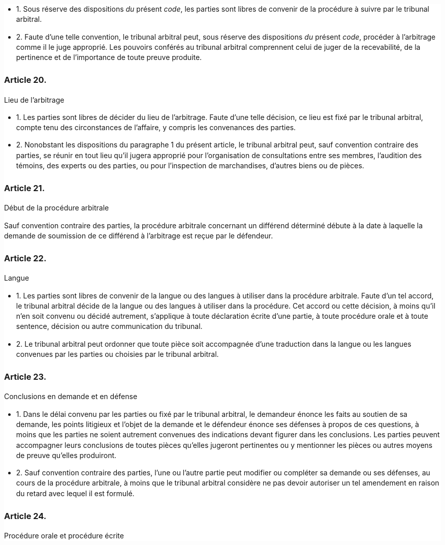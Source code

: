   * 1. Sous réserve des dispositions _du_ présent _code_, les parties sont libres de convenir de la procédure à suivre par le tribunal arbitral.

  * 2. Faute d’une telle convention, le tribunal arbitral peut, sous réserve des dispositions _du_ présent _code_, procéder à l’arbitrage comme il le juge approprié. Les pouvoirs conférés au tribunal arbitral comprennent celui de juger de la recevabilité, de la pertinence et de l’importance de toute preuve produite.

### Article 20.  
Lieu de l’arbitrage

  * 1. Les parties sont libres de décider du lieu de l’arbitrage. Faute d’une telle décision, ce lieu est fixé par le tribunal arbitral, compte tenu des circonstances de l’affaire, y compris les convenances des parties.

  * 2. Nonobstant les dispositions du paragraphe 1 du présent article, le tribunal arbitral peut, sauf convention contraire des parties, se réunir en tout lieu qu’il jugera approprié pour l’organisation de consultations entre ses membres, l’audition des témoins, des experts ou des parties, ou pour l’inspection de marchandises, d’autres biens ou de pièces.

### Article 21.  
Début de la procédure arbitrale

Sauf convention contraire des parties, la procédure arbitrale concernant un différend déterminé débute à la date à laquelle la demande de soumission de ce différend à l’arbitrage est reçue par le défendeur.

### Article 22.  
Langue

  * 1. Les parties sont libres de convenir de la langue ou des langues à utiliser dans la procédure arbitrale. Faute d’un tel accord, le tribunal arbitral décide de la langue ou des langues à utiliser dans la procédure. Cet accord ou cette décision, à moins qu’il n’en soit convenu ou décidé autrement, s’applique à toute déclaration écrite d’une partie, à toute procédure orale et à toute sentence, décision ou autre communication du tribunal.

  * 2. Le tribunal arbitral peut ordonner que toute pièce soit accompagnée d’une traduction dans la langue ou les langues convenues par les parties ou choisies par le tribunal arbitral.

### Article 23.  
Conclusions en demande et en défense

  * 1. Dans le délai convenu par les parties ou fixé par le tribunal arbitral, le demandeur énonce les faits au soutien de sa demande, les points litigieux et l’objet de la demande et le défendeur énonce ses défenses à propos de ces questions, à moins que les parties ne soient autrement convenues des indications devant figurer dans les conclusions. Les parties peuvent accompagner leurs conclusions de toutes pièces qu’elles jugeront pertinentes ou y mentionner les pièces ou autres moyens de preuve qu’elles produiront.

  * 2. Sauf convention contraire des parties, l’une ou l’autre partie peut modifier ou compléter sa demande ou ses défenses, au cours de la procédure arbitrale, à moins que le tribunal arbitral considère ne pas devoir autoriser un tel amendement en raison du retard avec lequel il est formulé.

### Article 24.  
Procédure orale et procédure écrite
